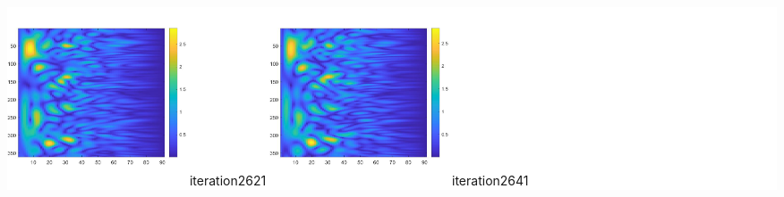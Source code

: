 <img src='https://github.com/RohitRadar/RCS-Reduction/blob/main/matlab/pics/iter2601.jpg' width='200' height='200'>
iteration2621
<img src='https://github.com/RohitRadar/RCS-Reduction/blob/main/matlab/pics/iter2621.jpg' width='200' height='200'>
iteration2641